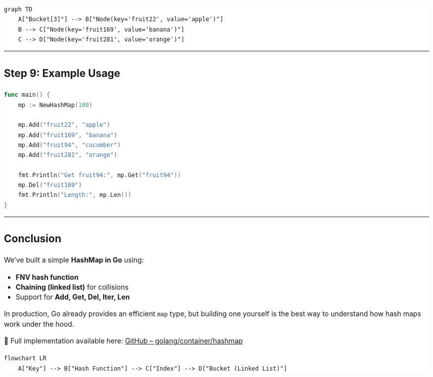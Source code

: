 ```mermaid
graph TD
    A["Bucket[3]"] --> B["Node(key='fruit22', value='apple')"]
    B --> C["Node(key='fruit169', value='banana')"]
    C --> D["Node(key='fruit281', value='orange')"]
```

---

## Step 9: Example Usage

```go
func main() {
    mp := NewHashMap(100)

    mp.Add("fruit22", "apple")
    mp.Add("fruit169", "banana")
    mp.Add("fruit94", "cucumber")
    mp.Add("fruit281", "orange")

    fmt.Println("Get fruit94:", mp.Get("fruit94"))
    mp.Del("fruit169")
    fmt.Println("Length:", mp.Len())
}
```

---

## Conclusion

We’ve built a simple **HashMap in Go** using:

* **FNV hash function**
* **Chaining (linked list)** for collisions
* Support for **Add, Get, Del, Iter, Len**

In production, Go already provides an efficient `map` type, but building one yourself is the best way to understand how hash maps work under the hood.

🔸 Full implementation available here:
[GitHub – golang/container/hashmap](https://github.com/MiladCodeLab/golang/tree/main/container/hashmap)

```mermaid
flowchart LR
    A["Key"] --> B["Hash Function"] --> C["Index"] --> D["Bucket (Linked List)"]
```

